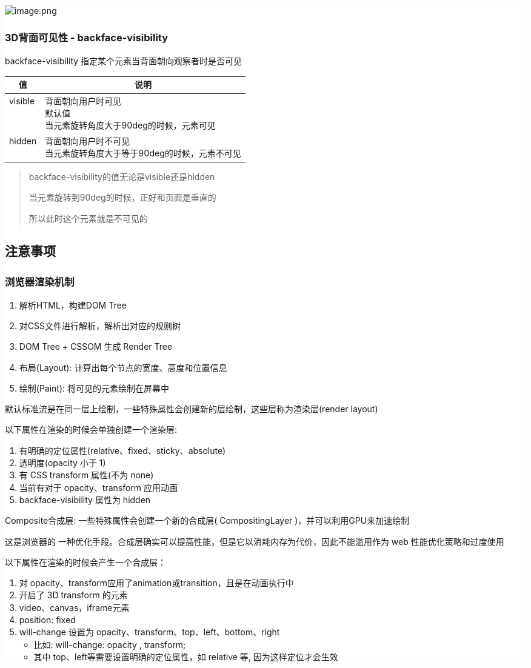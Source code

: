 ![image.png](https://s2.loli.net/2022/09/25/vKlw4qOAF6k19yo.png)



### 3D背面可见性 - backface-visibility

backface-visibility 指定某个元素当背面朝向观察者时是否可见

| 值      | 说明                                                         |
| ------- | ------------------------------------------------------------ |
| visible | 背面朝向用户时可见<br />默认值<br />当元素旋转角度大于90deg的时候，元素可见 |
| hidden  | 背面朝向用户时不可见<br />当元素旋转角度大于等于90deg的时候，元素不可见 |

> backface-visibility的值无论是visible还是hidden
>
> 当元素旋转到90deg的时候，正好和页面是垂直的
>
> 所以此时这个元素就是不可见的



## 注意事项

### 浏览器渲染机制

1. 解析HTML，构建DOM Tree

2. 对CSS文件进行解析，解析出对应的规则树

3. DOM Tree + CSSOM 生成 Render Tree

4. 布局(Layout): 计算出每个节点的宽度、高度和位置信息

5. 绘制(Paint): 将可见的元素绘制在屏幕中



默认标准流是在同一层上绘制，一些特殊属性会创建新的层绘制，这些层称为渲染层(render layout)

以下属性在渲染的时候会单独创建一个渲染层:

1. 有明确的定位属性(relative、fixed、sticky、absolute)
2. 透明度(opacity 小于 1)
3. 有 CSS transform 属性(不为 none)
4. 当前有对于 opacity、transform 应用动画
5. backface-visibility 属性为 hidden



Composite合成层: 一些特殊属性会创建一个新的合成层( CompositingLayer )，并可以利用GPU来加速绘制

这是浏览器的 一种优化手段。合成层确实可以提高性能，但是它以消耗内存为代价，因此不能滥用作为 web 性能优化策略和过度使用

以下属性在渲染的时候会产生一个合成层：

1. 对 opacity、transform应用了animation或transition，且是在动画执行中
2. 开启了 3D transform 的元素
3. video、canvas，iframe元素
4. position: fixed
5. will-change 设置为 opacity、transform、top、left、bottom、right
   + 比如: will-change: opacity , transform;
   + 其中 top、left等需要设置明确的定位属性，如 relative 等, 因为这样定位才会生效
